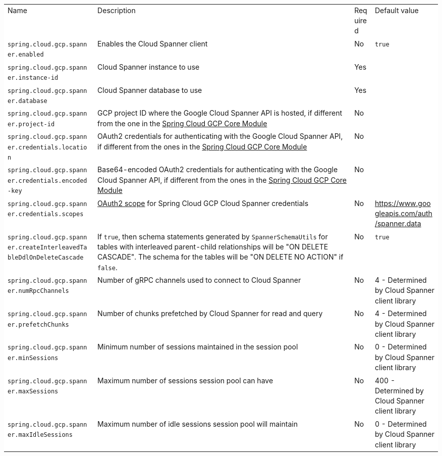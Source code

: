 |                                                                     |                                                                                                                                                                                                                             |          |                                                  |
| ------------------------------------------------------------------- | --------------------------------------------------------------------------------------------------------------------------------------------------------------------------------------------------------------------------- | -------- | ------------------------------------------------ |
| Name                                                                | Description                                                                                                                                                                                                                 | Required | Default value                                    |
| `spring.cloud.gcp.spanner.enabled`                                  | Enables the Cloud Spanner client                                                                                                                                                                                            | No       | `true`                                           |
| `spring.cloud.gcp.spanner.instance-id`                              | Cloud Spanner instance to use                                                                                                                                                                                               | Yes      |                                                  |
| `spring.cloud.gcp.spanner.database`                                 | Cloud Spanner database to use                                                                                                                                                                                               | Yes      |                                                  |
| `spring.cloud.gcp.spanner.project-id`                               | GCP project ID where the Google Cloud Spanner API is hosted, if different from the one in the [Spring Cloud GCP Core Module](#spring-cloud-gcp-core)                                                                        | No       |                                                  |
| `spring.cloud.gcp.spanner.credentials.location`                     | OAuth2 credentials for authenticating with the Google Cloud Spanner API, if different from the ones in the [Spring Cloud GCP Core Module](#spring-cloud-gcp-core)                                                           | No       |                                                  |
| `spring.cloud.gcp.spanner.credentials.encoded-key`                  | Base64-encoded OAuth2 credentials for authenticating with the Google Cloud Spanner API, if different from the ones in the [Spring Cloud GCP Core Module](#spring-cloud-gcp-core)                                            | No       |                                                  |
| `spring.cloud.gcp.spanner.credentials.scopes`                       | [OAuth2 scope](https://developers.google.com/identity/protocols/googlescopes) for Spring Cloud GCP Cloud Spanner credentials                                                                                                | No       | <https://www.googleapis.com/auth/spanner.data>   |
| `spring.cloud.gcp.spanner.createInterleavedTableDdlOnDeleteCascade` | If `true`, then schema statements generated by `SpannerSchemaUtils` for tables with interleaved parent-child relationships will be "ON DELETE CASCADE". The schema for the tables will be "ON DELETE NO ACTION" if `false`. | No       | `true`                                           |
| `spring.cloud.gcp.spanner.numRpcChannels`                           | Number of gRPC channels used to connect to Cloud Spanner                                                                                                                                                                    | No       | 4 - Determined by Cloud Spanner client library   |
| `spring.cloud.gcp.spanner.prefetchChunks`                           | Number of chunks prefetched by Cloud Spanner for read and query                                                                                                                                                             | No       | 4 - Determined by Cloud Spanner client library   |
| `spring.cloud.gcp.spanner.minSessions`                              | Minimum number of sessions maintained in the session pool                                                                                                                                                                   | No       | 0 - Determined by Cloud Spanner client library   |
| `spring.cloud.gcp.spanner.maxSessions`                              | Maximum number of sessions session pool can have                                                                                                                                                                            | No       | 400 - Determined by Cloud Spanner client library |
| `spring.cloud.gcp.spanner.maxIdleSessions`                          | Maximum number of idle sessions session pool will maintain                                                                                                                                                                  | No       | 0 - Determined by Cloud Spanner client library   |
